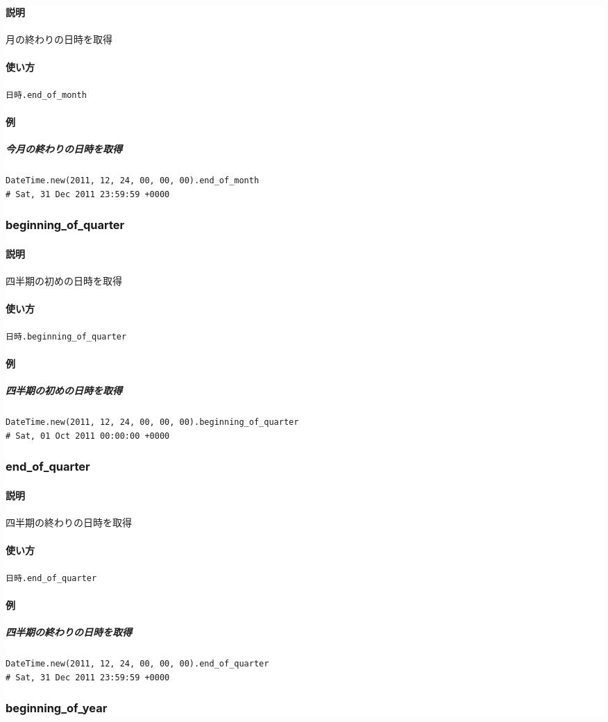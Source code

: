 #### 説明

月の終わりの日時を取得

#### 使い方

    日時.end_of_month

#### 例

##### 今月の終わりの日時を取得

    DateTime.new(2011, 12, 24, 00, 00, 00).end_of_month
    # Sat, 31 Dec 2011 23:59:59 +0000

### beginning_of_quarter

#### 説明

四半期の初めの日時を取得

#### 使い方

    日時.beginning_of_quarter

#### 例

##### 四半期の初めの日時を取得

    DateTime.new(2011, 12, 24, 00, 00, 00).beginning_of_quarter
    # Sat, 01 Oct 2011 00:00:00 +0000

### end_of_quarter

#### 説明

四半期の終わりの日時を取得

#### 使い方

    日時.end_of_quarter

#### 例

##### 四半期の終わりの日時を取得

    DateTime.new(2011, 12, 24, 00, 00, 00).end_of_quarter
    # Sat, 31 Dec 2011 23:59:59 +0000

### beginning_of_year
